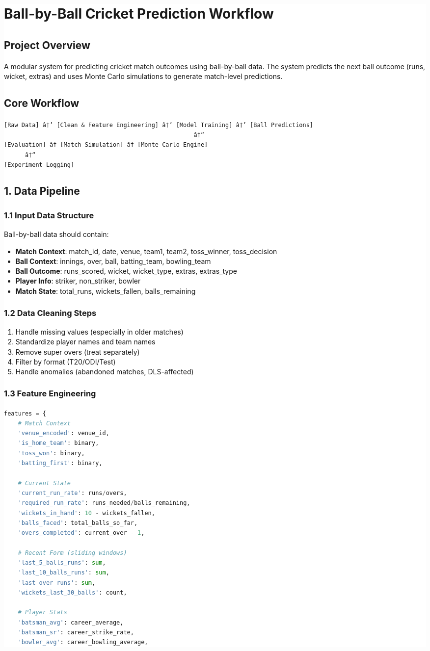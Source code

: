# Ball-by-Ball Cricket Prediction Workflow

## Project Overview
A modular system for predicting cricket match outcomes using ball-by-ball data. The system predicts the next ball outcome (runs, wicket, extras) and uses Monte Carlo simulations to generate match-level predictions.

## Core Workflow

```
[Raw Data] â†’ [Clean & Feature Engineering] â†’ [Model Training] â†’ [Ball Predictions] 
                                                      â†“
[Evaluation] â† [Match Simulation] â† [Monte Carlo Engine]
      â†“
[Experiment Logging]
```

## 1. Data Pipeline

### 1.1 Input Data Structure
Ball-by-ball data should contain:
- **Match Context**: match_id, date, venue, team1, team2, toss_winner, toss_decision
- **Ball Context**: innings, over, ball, batting_team, bowling_team
- **Ball Outcome**: runs_scored, wicket, wicket_type, extras, extras_type
- **Player Info**: striker, non_striker, bowler
- **Match State**: total_runs, wickets_fallen, balls_remaining

### 1.2 Data Cleaning Steps
1. Handle missing values (especially in older matches)
2. Standardize player names and team names
3. Remove super overs (treat separately)
4. Filter by format (T20/ODI/Test)
5. Handle anomalies (abandoned matches, DLS-affected)

### 1.3 Feature Engineering
```python
features = {
    # Match Context
    'venue_encoded': venue_id,
    'is_home_team': binary,
    'toss_won': binary,
    'batting_first': binary,
    
    # Current State
    'current_run_rate': runs/overs,
    'required_run_rate': runs_needed/balls_remaining,
    'wickets_in_hand': 10 - wickets_fallen,
    'balls_faced': total_balls_so_far,
    'overs_completed': current_over - 1,
    
    # Recent Form (sliding windows)
    'last_5_balls_runs': sum,
    'last_10_balls_runs': sum,
    'last_over_runs': sum,
    'wickets_last_30_balls': count,
    
    # Player Stats
    'batsman_avg': career_average,
    'batsman_sr': career_strike_rate,
    'bowler_avg': career_bowling_average,
```